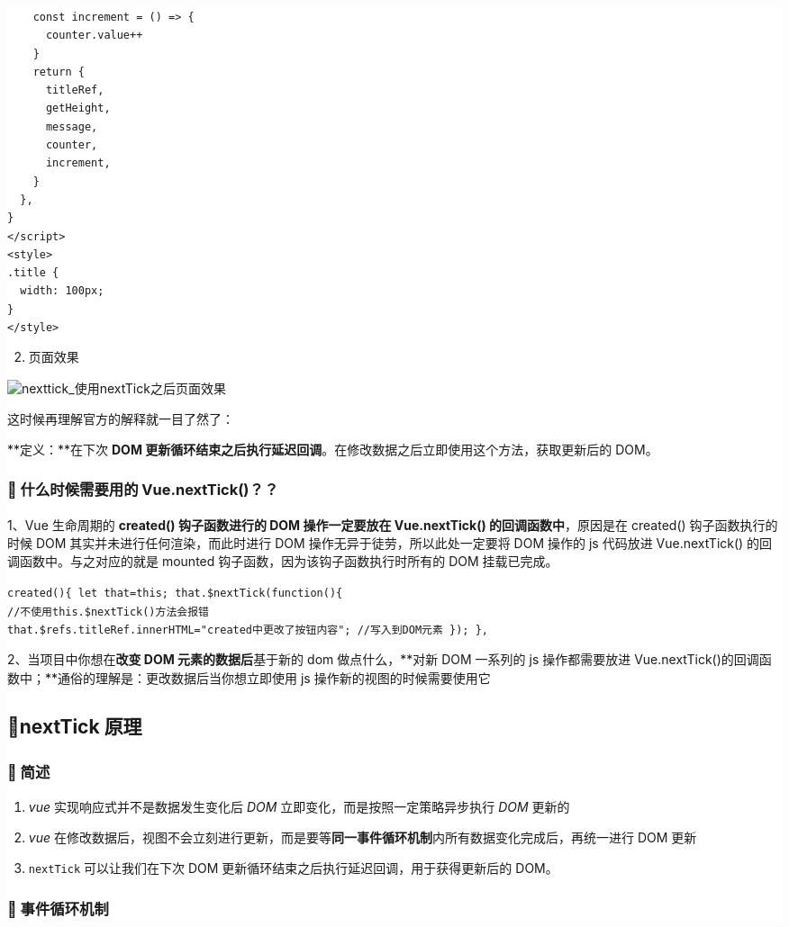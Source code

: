 ```vue
    const increment = () => {
      counter.value++
    }
    return {
      titleRef,
      getHeight,
      message,
      counter,
      increment,
    }
  },
}
</script>
<style>
.title {
  width: 100px;
}
</style>
```

2. 页面效果

![nexttick_使用nextTick之后页面效果](http://www.zhangqilong.cn/img/qlBlog_images/Vue%E5%9F%BA%E7%A1%80/30_nextTick%E6%A0%B8%E5%BF%83%E5%8E%9F%E7%90%86%E8%A7%A3%E6%9E%90/nexttick_%E4%BD%BF%E7%94%A8nextTick%E4%B9%8B%E5%90%8E%E9%A1%B5%E9%9D%A2%E6%95%88%E6%9E%9C.gif)

这时候再理解官方的解释就一目了然了：

**定义：**在下次 **DOM 更新循环结束之后执行延迟回调**。在修改数据之后立即使用这个方法，获取更新后的 DOM。

### 🍟 什么时候需要用的 Vue.nextTick()？？

1、Vue 生命周期的 **created() 钩子函数进行的 DOM 操作一定要放在 Vue.nextTick() 的回调函数中**，原因是在 created() 钩子函数执行的时候 DOM 其实并未进行任何渲染，而此时进行 DOM 操作无异于徒劳，所以此处一定要将 DOM 操作的 js 代码放进 Vue.nextTick() 的回调函数中。与之对应的就是 mounted 钩子函数，因为该钩子函数执行时所有的 DOM 挂载已完成。

```vue
created(){ let that=this; that.$nextTick(function(){
//不使用this.$nextTick()方法会报错
that.$refs.titleRef.innerHTML="created中更改了按钮内容"; //写入到DOM元素 }); },
```

2、当项目中你想在**改变 DOM 元素的数据后**基于新的 dom 做点什么，**对新 DOM 一系列的 js 操作都需要放进 Vue.nextTick()的回调函数中；**通俗的理解是：更改数据后当你想立即使用 js 操作新的视图的时候需要使用它

## 🥨nextTick 原理

### 🍟 简述

1. _vue_ 实现响应式并不是数据发生变化后 _DOM_ 立即变化，而是按照一定策略异步执行 _DOM_ 更新的

2. _vue_ 在修改数据后，视图不会立刻进行更新，而是要等**同一事件循环机制**内所有数据变化完成后，再统一进行 DOM 更新

3. `nextTick` 可以让我们在下次 DOM 更新循环结束之后执行延迟回调，用于获得更新后的 DOM。

### 🍟 事件循环机制

